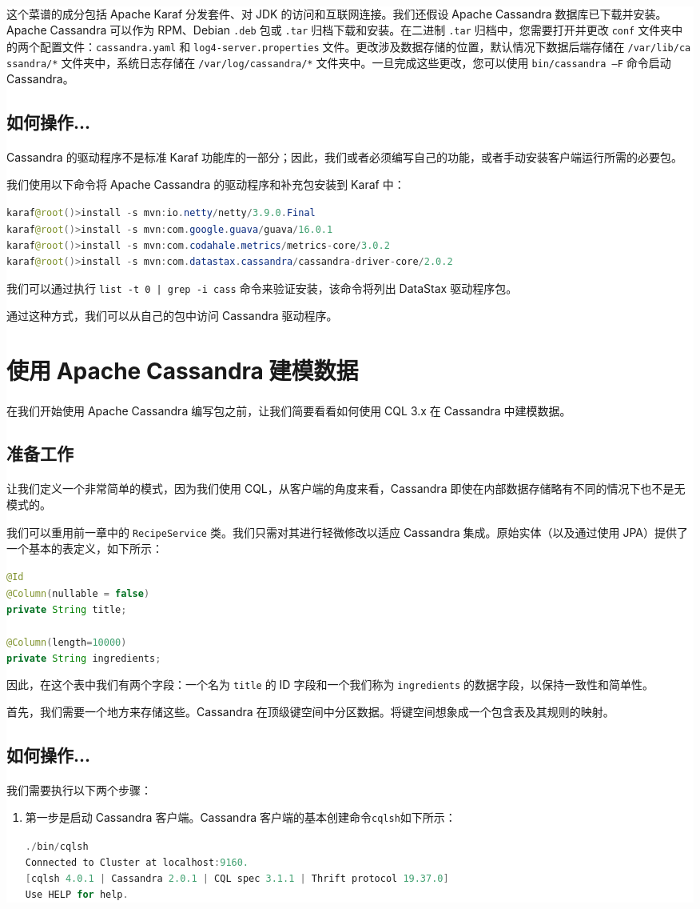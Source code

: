 这个菜谱的成分包括 Apache Karaf 分发套件、对 JDK 的访问和互联网连接。我们还假设 Apache Cassandra 数据库已下载并安装。Apache Cassandra 可以作为 RPM、Debian `.deb` 包或 `.tar` 归档下载和安装。在二进制 `.tar` 归档中，您需要打开并更改 `conf` 文件夹中的两个配置文件：`cassandra.yaml` 和 `log4-server.properties` 文件。更改涉及数据存储的位置，默认情况下数据后端存储在 `/var/lib/cassandra/*` 文件夹中，系统日志存储在 `/var/log/cassandra/*` 文件夹中。一旦完成这些更改，您可以使用 `bin/cassandra –F` 命令启动 Cassandra。

## 如何操作...

Cassandra 的驱动程序不是标准 Karaf 功能库的一部分；因此，我们或者必须编写自己的功能，或者手动安装客户端运行所需的必要包。

我们使用以下命令将 Apache Cassandra 的驱动程序和补充包安装到 Karaf 中：

```java
karaf@root()>install -s mvn:io.netty/netty/3.9.0.Final
karaf@root()>install -s mvn:com.google.guava/guava/16.0.1
karaf@root()>install -s mvn:com.codahale.metrics/metrics-core/3.0.2
karaf@root()>install -s mvn:com.datastax.cassandra/cassandra-driver-core/2.0.2

```

我们可以通过执行 `list -t 0 | grep -i cass` 命令来验证安装，该命令将列出 DataStax 驱动程序包。

通过这种方式，我们可以从自己的包中访问 Cassandra 驱动程序。

# 使用 Apache Cassandra 建模数据

在我们开始使用 Apache Cassandra 编写包之前，让我们简要看看如何使用 CQL 3.x 在 Cassandra 中建模数据。

## 准备工作

让我们定义一个非常简单的模式，因为我们使用 CQL，从客户端的角度来看，Cassandra 即使在内部数据存储略有不同的情况下也不是无模式的。

我们可以重用前一章中的 `RecipeService` 类。我们只需对其进行轻微修改以适应 Cassandra 集成。原始实体（以及通过使用 JPA）提供了一个基本的表定义，如下所示：

```java
@Id
@Column(nullable = false)
private String title;

@Column(length=10000)
private String ingredients;
```

因此，在这个表中我们有两个字段：一个名为 `title` 的 ID 字段和一个我们称为 `ingredients` 的数据字段，以保持一致性和简单性。

首先，我们需要一个地方来存储这些。Cassandra 在顶级键空间中分区数据。将键空间想象成一个包含表及其规则的映射。

## 如何操作...

我们需要执行以下两个步骤：

1.  第一步是启动 Cassandra 客户端。Cassandra 客户端的基本创建命令`cqlsh`如下所示：

    ```java
    ./bin/cqlsh
    Connected to Cluster at localhost:9160.
    [cqlsh 4.0.1 | Cassandra 2.0.1 | CQL spec 3.1.1 | Thrift protocol 19.37.0]
    Use HELP for help.
